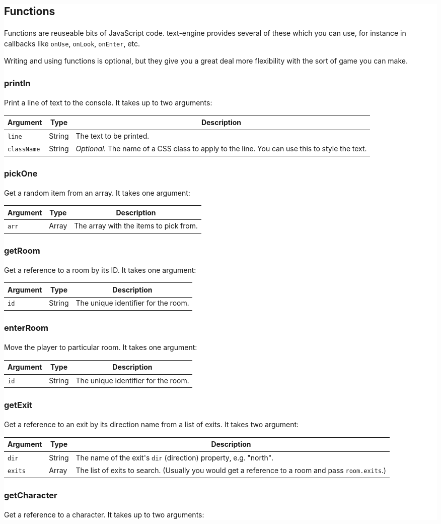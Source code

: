 ## Functions
Functions are reuseable bits of JavaScript code. text-engine provides several of these which you can use, for instance in callbacks like `onUse`, `onLook`, `onEnter`, etc.

Writing and using functions is optional, but they give you a great deal more flexibility with the sort of game you can make.

### println
Print a line of text to the console. It takes up to two arguments:

| Argument     | Type     | Description |
| ------------ | -------- | ----------- |
| `line`       | String   | The text to be printed. |
| `className`  | String   | *Optional.* The name of a CSS class to apply to the line. You can use this to style the text. |

### pickOne
Get a random item from an array. It takes one argument:

| Argument     | Type     | Description |
| ------------ | -------- | ----------- |
| `arr`        | Array    | The array with the items to pick from. |

### getRoom
Get a reference to a room by its ID. It takes one argument:

| Argument     | Type     | Description |
| ------------ | -------- | ----------- |
| `id`         | String   | The unique identifier for the room. |

### enterRoom
Move the player to particular room. It takes one argument:

| Argument     | Type     | Description |
| ------------ | -------- | ----------- |
| `id`         | String   | The unique identifier for the room. |

### getExit
Get a reference to an exit by its direction name from a list of exits. It takes two argument:

| Argument     | Type     | Description |
| ------------ | -------- | ----------- |
| `dir`        | String   | The name of the exit's `dir` (direction) property, e.g. "north". |
| `exits`      | Array    | The list of exits to search. (Usually you would get a reference to a room and pass `room.exits`.) |

### getCharacter
Get a reference to a character. It takes up to two arguments:
